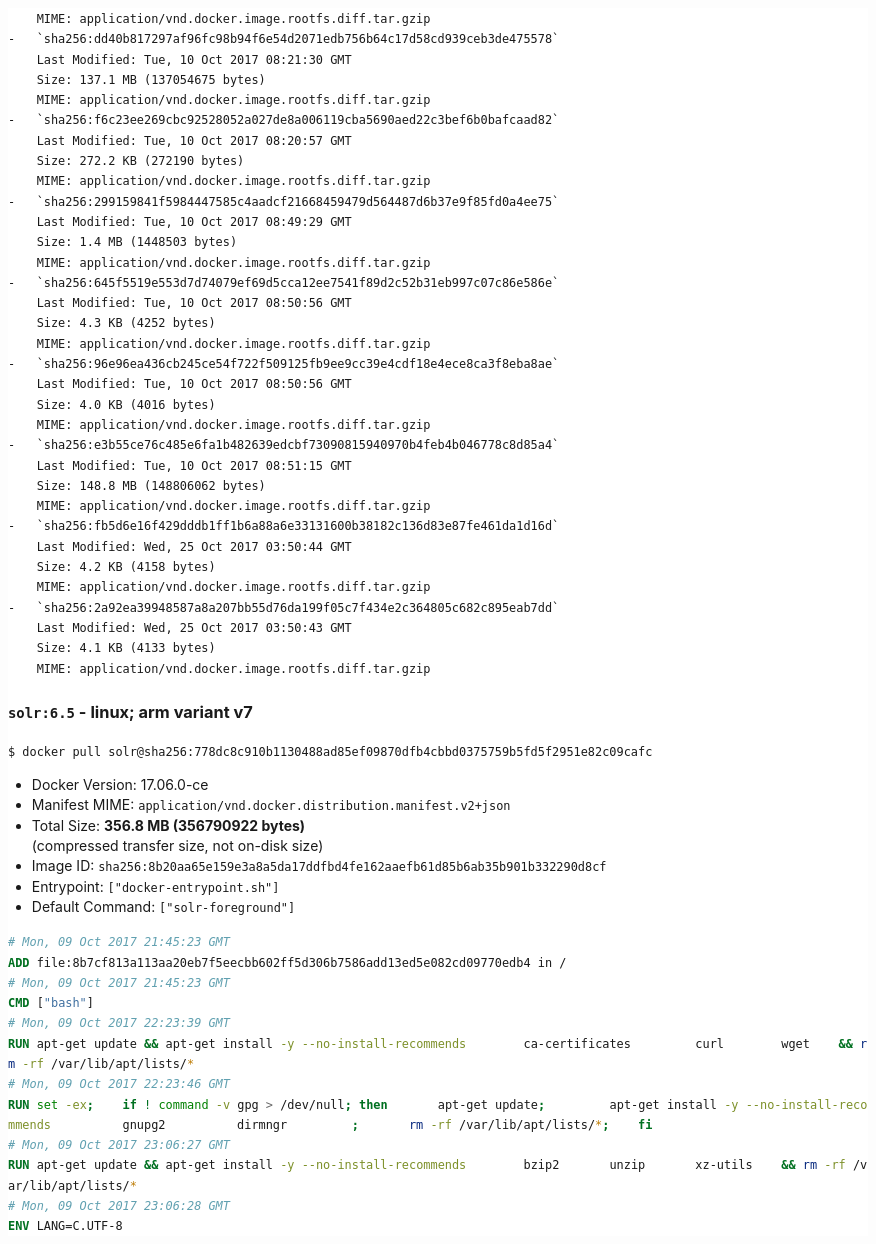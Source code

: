 		MIME: application/vnd.docker.image.rootfs.diff.tar.gzip
	-	`sha256:dd40b817297af96fc98b94f6e54d2071edb756b64c17d58cd939ceb3de475578`  
		Last Modified: Tue, 10 Oct 2017 08:21:30 GMT  
		Size: 137.1 MB (137054675 bytes)  
		MIME: application/vnd.docker.image.rootfs.diff.tar.gzip
	-	`sha256:f6c23ee269cbc92528052a027de8a006119cba5690aed22c3bef6b0bafcaad82`  
		Last Modified: Tue, 10 Oct 2017 08:20:57 GMT  
		Size: 272.2 KB (272190 bytes)  
		MIME: application/vnd.docker.image.rootfs.diff.tar.gzip
	-	`sha256:299159841f5984447585c4aadcf21668459479d564487d6b37e9f85fd0a4ee75`  
		Last Modified: Tue, 10 Oct 2017 08:49:29 GMT  
		Size: 1.4 MB (1448503 bytes)  
		MIME: application/vnd.docker.image.rootfs.diff.tar.gzip
	-	`sha256:645f5519e553d7d74079ef69d5cca12ee7541f89d2c52b31eb997c07c86e586e`  
		Last Modified: Tue, 10 Oct 2017 08:50:56 GMT  
		Size: 4.3 KB (4252 bytes)  
		MIME: application/vnd.docker.image.rootfs.diff.tar.gzip
	-	`sha256:96e96ea436cb245ce54f722f509125fb9ee9cc39e4cdf18e4ece8ca3f8eba8ae`  
		Last Modified: Tue, 10 Oct 2017 08:50:56 GMT  
		Size: 4.0 KB (4016 bytes)  
		MIME: application/vnd.docker.image.rootfs.diff.tar.gzip
	-	`sha256:e3b55ce76c485e6fa1b482639edcbf73090815940970b4feb4b046778c8d85a4`  
		Last Modified: Tue, 10 Oct 2017 08:51:15 GMT  
		Size: 148.8 MB (148806062 bytes)  
		MIME: application/vnd.docker.image.rootfs.diff.tar.gzip
	-	`sha256:fb5d6e16f429dddb1ff1b6a88a6e33131600b38182c136d83e87fe461da1d16d`  
		Last Modified: Wed, 25 Oct 2017 03:50:44 GMT  
		Size: 4.2 KB (4158 bytes)  
		MIME: application/vnd.docker.image.rootfs.diff.tar.gzip
	-	`sha256:2a92ea39948587a8a207bb55d76da199f05c7f434e2c364805c682c895eab7dd`  
		Last Modified: Wed, 25 Oct 2017 03:50:43 GMT  
		Size: 4.1 KB (4133 bytes)  
		MIME: application/vnd.docker.image.rootfs.diff.tar.gzip

### `solr:6.5` - linux; arm variant v7

```console
$ docker pull solr@sha256:778dc8c910b1130488ad85ef09870dfb4cbbd0375759b5fd5f2951e82c09cafc
```

-	Docker Version: 17.06.0-ce
-	Manifest MIME: `application/vnd.docker.distribution.manifest.v2+json`
-	Total Size: **356.8 MB (356790922 bytes)**  
	(compressed transfer size, not on-disk size)
-	Image ID: `sha256:8b20aa65e159e3a8a5da17ddfbd4fe162aaefb61d85b6ab35b901b332290d8cf`
-	Entrypoint: `["docker-entrypoint.sh"]`
-	Default Command: `["solr-foreground"]`

```dockerfile
# Mon, 09 Oct 2017 21:45:23 GMT
ADD file:8b7cf813a113aa20eb7f5eecbb602ff5d306b7586add13ed5e082cd09770edb4 in / 
# Mon, 09 Oct 2017 21:45:23 GMT
CMD ["bash"]
# Mon, 09 Oct 2017 22:23:39 GMT
RUN apt-get update && apt-get install -y --no-install-recommends 		ca-certificates 		curl 		wget 	&& rm -rf /var/lib/apt/lists/*
# Mon, 09 Oct 2017 22:23:46 GMT
RUN set -ex; 	if ! command -v gpg > /dev/null; then 		apt-get update; 		apt-get install -y --no-install-recommends 			gnupg2 			dirmngr 		; 		rm -rf /var/lib/apt/lists/*; 	fi
# Mon, 09 Oct 2017 23:06:27 GMT
RUN apt-get update && apt-get install -y --no-install-recommends 		bzip2 		unzip 		xz-utils 	&& rm -rf /var/lib/apt/lists/*
# Mon, 09 Oct 2017 23:06:28 GMT
ENV LANG=C.UTF-8
```